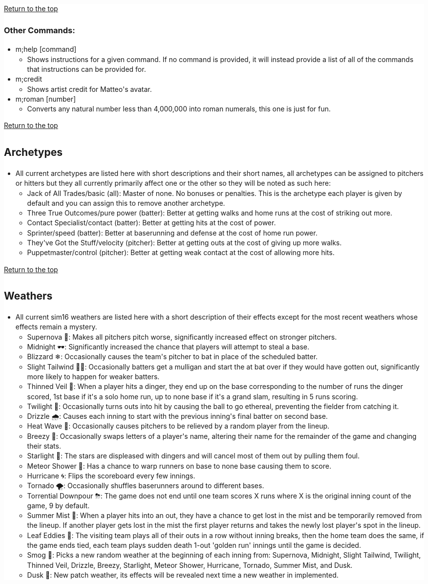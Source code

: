 [Return to the top](https://github.com/Sakimori/matteo-the-prestige#matteo-the-prestige)
  
### Other Commands:
- m;help [command]
  - Shows instructions for a given command. If no command is provided, it will instead provide a list of all of the commands that instructions can be provided for.    
- m;credit
  - Shows artist credit for Matteo's avatar.  
- m;roman [number]
  - Converts any natural number less than 4,000,000 into roman numerals, this one is just for fun. 
  
[Return to the top](https://github.com/Sakimori/matteo-the-prestige#matteo-the-prestige)

## Archetypes
- All current archetypes are listed here with short descriptions and their short names, all archetypes can be assigned to pitchers or hitters but they all currently primarily affect one or the other so they will be noted as such here:
  - Jack of All Trades/basic (all): Master of none. No bonuses or penalties. This is the archetype each player is given by default and you can assign this to remove another archetype.
  - Three True Outcomes/pure power (batter): Better at getting walks and home runs at the cost of striking out more.
  - Contact Specialist/contact (batter): Better at getting hits at the cost of power.
  - Sprinter/speed (batter): Better at baserunning and defense at the cost of home run power.
  - They've Got the Stuff/velocity (pitcher): Better at getting outs at the cost of giving up more walks.
  - Puppetmaster/control (pitcher): Better at getting weak contact at the cost of allowing more hits.

[Return to the top](https://github.com/Sakimori/matteo-the-prestige#matteo-the-prestige)

## Weathers
- All current sim16 weathers are listed here with a short description of their effects except for the most recent weathers whose effects remain a mystery.
  - Supernova 🌟: Makes all pitchers pitch worse, significantly increased effect on stronger pitchers.
  - Midnight 🕶: Significantly increased the chance that players will attempt to steal a base.
  - Blizzard ❄: Occasionally causes the team's pitcher to bat in place of the scheduled batter.
  - Slight Tailwind 🏌️‍♀: Occasionally batters get a mulligan and start the at bat over if they would have gotten out, significantly more likely to happen for weaker batters. 
  - Thinned Veil 🌌: When a player hits a dinger, they end up on the base corresponding to the number of runs the dinger scored, 1st base if it's a solo home run, up to none base if it's a grand slam, resulting in 5 runs scoring.
  - Twilight 👻: Occasionally turns outs into hit by causing the ball to go ethereal, preventing the fielder from catching it.
  - Drizzle 🌧: Causes each inning to start with the previous inning's final batter on second base.
  - Heat Wave 🌄: Occasionally causes pitchers to be relieved by a random player from the lineup.
  - Breezy 🎐: Occasionally swaps letters of a player's name, altering their name for the remainder of the game and changing their stats.
  - Starlight 🌃: The stars are displeased with dingers and will cancel most of them out by pulling them foul.
  - Meteor Shower 🌠: Has a chance to warp runners on base to none base causing them to score.
  - Hurricane 🌀: Flips the scoreboard every few innings.
  - Tornado 🌪: Occasionally shuffles baserunners around to different bases.
  - Torrential Downpour ⛈: The game does not end until one team scores X runs where X is the original inning count of the game, 9 by default.
  - Summer Mist 🌁: When a player hits into an out, they have a chance to get lost in the mist and be temporarily removed from the lineup. If another player gets lost in the mist the first player returns and takes the newly lost player's spot in the lineup.
  - Leaf Eddies 🍂: The visiting team plays all of their outs in a row without inning breaks, then the home team does the same, if the game ends tied, each team plays sudden death 1-out 'golden run' innings until the game is decided.
  - Smog 🚌: Picks a new random weather at the beginning of each inning from: Supernova, Midnight, Slight Tailwind, Twilight, Thinned Veil, Drizzle, Breezy, Starlight, Meteor Shower, Hurricane, Tornado, Summer Mist, and Dusk.
  - Dusk 🌆: New patch weather, its effects will be revealed next time a new weather in implemented.